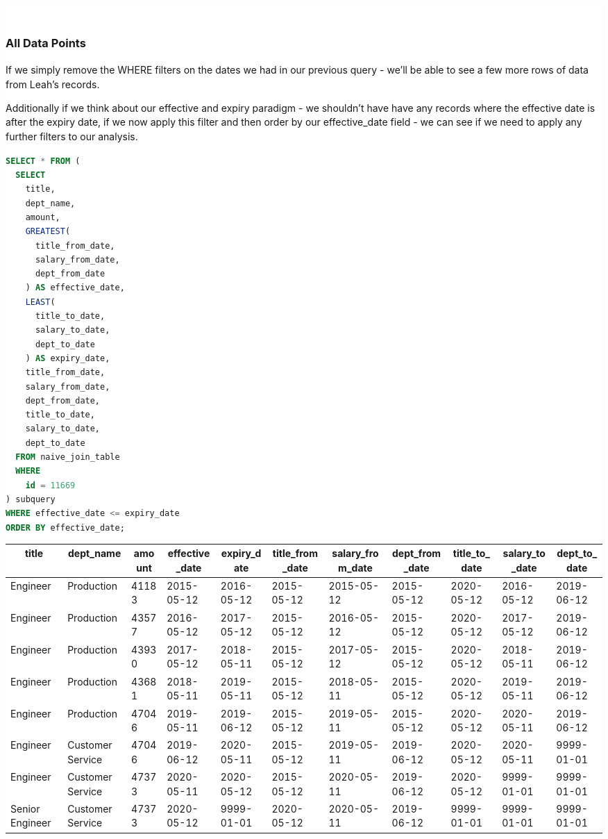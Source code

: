 <br>

### **All Data Points** 
If we simply remove the WHERE filters on the dates we had in our previous query - we’ll be able to see a few more rows of data from Leah’s records.

Additionally if we think about our effective and expiry paradigm - we shouldn’t have have any records where the effective date is after the expiry date, if we now apply this filter and then order by our effective_date field - we can see if we need to apply any further filters to our analysis.

```sql
SELECT * FROM (
  SELECT
    title,
    dept_name,
    amount,
    GREATEST(
      title_from_date,
      salary_from_date,
      dept_from_date
    ) AS effective_date,
    LEAST(
      title_to_date,
      salary_to_date,
      dept_to_date
    ) AS expiry_date,
    title_from_date,
    salary_from_date,
    dept_from_date,
    title_to_date,
    salary_to_date,
    dept_to_date
  FROM naive_join_table
  WHERE
    id = 11669
) subquery
WHERE effective_date <= expiry_date
ORDER BY effective_date;
```
|title|dept_name|amount|effective_date|expiry_date|title_from_date|salary_from_date|dept_from_date|title_to_date|salary_to_date|dept_to_date|
|----|-----|-----|-----|-----|----|----|----|-----|-----|-----|
|Engineer|Production|41183|2015-05-12|2016-05-12|2015-05-12|2015-05-12|2015-05-12|2020-05-12|2016-05-12|2019-06-12|v
|Engineer|Production|43577|2016-05-12|2017-05-12|2015-05-12|2016-05-12|2015-05-12|2020-05-12|2017-05-12|2019-06-12|
|Engineer|Production|43930|2017-05-12|2018-05-11|2015-05-12|2017-05-12|2015-05-12|2020-05-12|2018-05-11|2019-06-12|
|Engineer|Production|43681|2018-05-11|2019-05-11|2015-05-12|2018-05-11|2015-05-12|2020-05-12|2019-05-11|2019-06-12|
|Engineer|Production|47046|2019-05-11|2019-06-12|2015-05-12|2019-05-11|2015-05-12|2020-05-12|2020-05-11|2019-06-12|
|Engineer|Customer Service|47046|2019-06-12|2020-05-11|2015-05-12|2019-05-11|2019-06-12|2020-05-12|2020-05-11|9999-01-01|
|Engineer|Customer Service|47373|2020-05-11|2020-05-12|2015-05-12|2020-05-11|2019-06-12|2020-05-12|9999-01-01|9999-01-01|
|Senior Engineer|Customer Service|47373|2020-05-12|9999-01-01|2020-05-12|2020-05-11|2019-06-12|9999-01-01|9999-01-01|9999-01-01|
